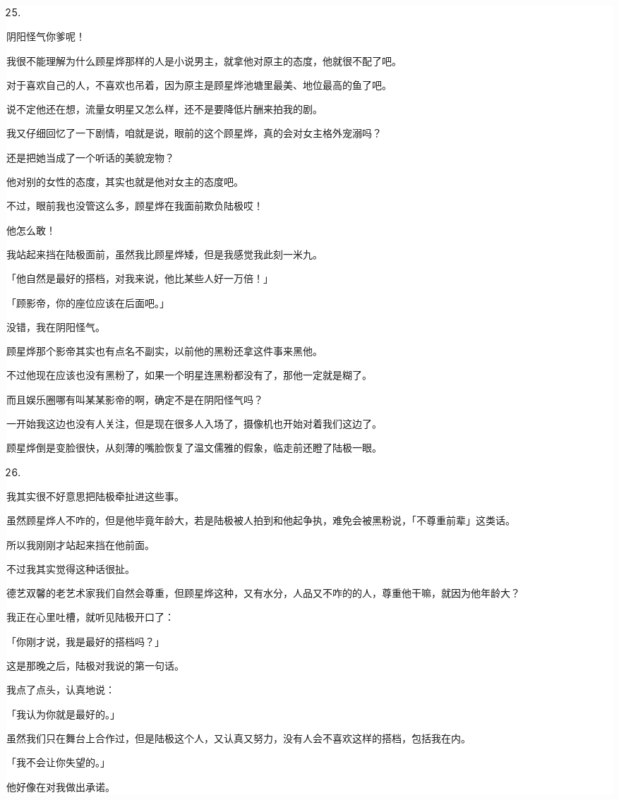 25.

阴阳怪气你爹呢！

我很不能理解为什么顾星烨那样的人是小说男主，就拿他对原主的态度，他就很不配了吧。

对于喜欢自己的人，不喜欢也吊着，因为原主是顾星烨池塘里最美、地位最高的鱼了吧。

说不定他还在想，流量女明星又怎么样，还不是要降低片酬来拍我的剧。

我又仔细回忆了一下剧情，咱就是说，眼前的这个顾星烨，真的会对女主格外宠溺吗？

还是把她当成了一个听话的美貌宠物？

他对别的女性的态度，其实也就是他对女主的态度吧。

不过，眼前我也没管这么多，顾星烨在我面前欺负陆极哎！

他怎么敢！

我站起来挡在陆极面前，虽然我比顾星烨矮，但是我感觉我此刻一米九。

「他自然是最好的搭档，对我来说，他比某些人好一万倍！」

「顾影帝，你的座位应该在后面吧。」

没错，我在阴阳怪气。

顾星烨那个影帝其实也有点名不副实，以前他的黑粉还拿这件事来黑他。

不过他现在应该也没有黑粉了，如果一个明星连黑粉都没有了，那他一定就是糊了。

而且娱乐圈哪有叫某某影帝的啊，确定不是在阴阳怪气吗？

一开始我这边也没有人关注，但是现在很多人入场了，摄像机也开始对着我们这边了。

顾星烨倒是变脸很快，从刻薄的嘴脸恢复了温文儒雅的假象，临走前还瞪了陆极一眼。　

26.

我其实很不好意思把陆极牵扯进这些事。

虽然顾星烨人不咋的，但是他毕竟年龄大，若是陆极被人拍到和他起争执，难免会被黑粉说，「不尊重前辈」这类话。

所以我刚刚才站起来挡在他前面。

不过我其实觉得这种话很扯。

德艺双馨的老艺术家我们自然会尊重，但顾星烨这种，又有水分，人品又不咋的的人，尊重他干嘛，就因为他年龄大？

我正在心里吐槽，就听见陆极开口了：

「你刚才说，我是最好的搭档吗？」

这是那晚之后，陆极对我说的第一句话。

我点了点头，认真地说：

「我认为你就是最好的。」

虽然我们只在舞台上合作过，但是陆极这个人，又认真又努力，没有人会不喜欢这样的搭档，包括我在内。

「我不会让你失望的。」

他好像在对我做出承诺。
